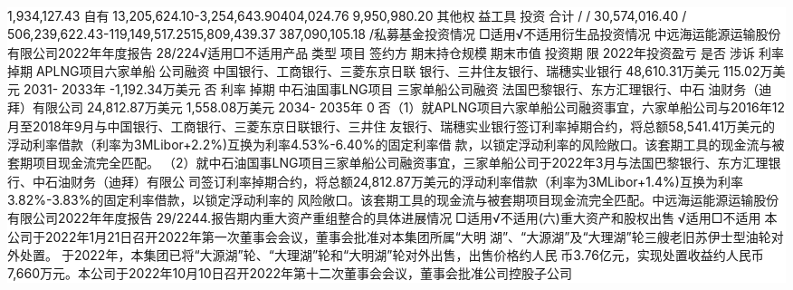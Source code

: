 1,934,127.43
自有
13,205,624.10-3,254,643.90404,024.76
9,950,980.20
其他权
益工具
投资
合计
/
/
30,574,016.40
/
506,239,622.43-119,149,517.2515,809,439.37
387,090,105.18
/私募基金投资情况
□适用√不适用衍生品投资情况
中远海运能源运输股份有限公司2022年年度报告
28/224√适用□不适用产品
类型
项目
签约方
期末持仓规模
期末市值
投资期
限
2022年投资盈亏
是否
涉诉
利率
掉期
APLNG项目六家单船
公司融资
中国银行、工商银行、三菱东京日联
银行、三井住友银行、瑞穗实业银行
48,610.31万美元
115.02万美元
2031-
2033年
-1,192.34万美元
否
利率
掉期
中石油国事LNG项目
三家单船公司融资
法国巴黎银行、东方汇理银行、中石
油财务（迪拜）有限公司
24,812.87万美元
1,558.08万美元
2034-
2035年
0
否（1）就APLNG项目六家单船公司融资事宜，六家单船公司与2016年12月至2018年9月与中国银行、工商银行、三菱东京日联银行、三井住
友银行、瑞穗实业银行签订利率掉期合约，将总额58,541.41万美元的浮动利率借款（利率为3MLibor+2.2%)互换为利率4.53%-6.40%的固定利率借
款，以锁定浮动利率的风险敞口。该套期工具的现金流与被套期项目现金流完全匹配。
（2）就中石油国事LNG项目三家单船公司融资事宜，三家单船公司于2022年3月与法国巴黎银行、东方汇理银行、中石油财务（迪拜）有限公
司签订利率掉期合约，将总额24,812.87万美元的浮动利率借款（利率为3MLibor+1.4%)互换为利率3.82%-3.83%的固定利率借款，以锁定浮动利率的
风险敞口。该套期工具的现金流与被套期项目现金流完全匹配。中远海运能源运输股份有限公司2022年年度报告
29/2244.报告期内重大资产重组整合的具体进展情况
□适用√不适用(六)重大资产和股权出售
√适用□不适用
本公司于2022年1月21日召开2022年第一次董事会会议，董事会批准对本集团所属“大明
湖”、“大源湖”及“大理湖”轮三艘老旧苏伊士型油轮对外处置。
于2022年，本集团已将“大源湖”轮、“大理湖”轮和“大明湖”轮对外出售，出售价格约人民
币3.76亿元，实现处置收益约人民币7,660万元。本公司于2022年10月10日召开2022年第十二次董事会会议，董事会批准公司控股子公司